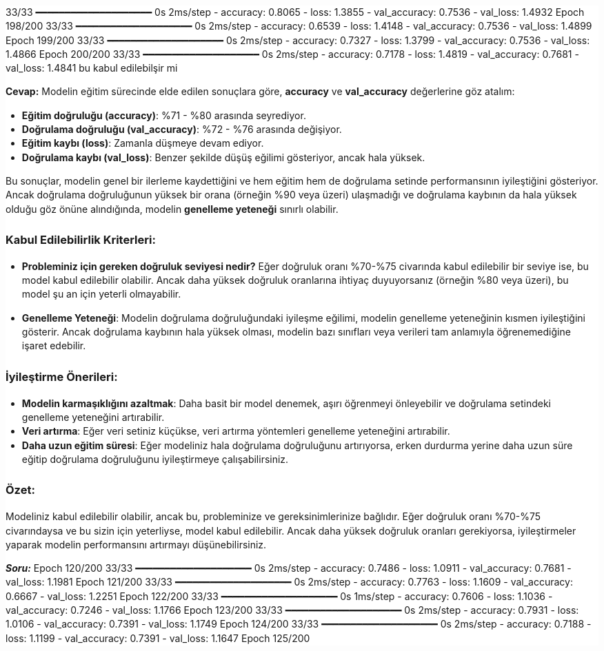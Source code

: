 33/33 ━━━━━━━━━━━━━━━━━━━━ 0s 2ms/step - accuracy: 0.8065 - loss: 1.3855 - val_accuracy: 0.7536 - val_loss: 1.4932
Epoch 198/200
33/33 ━━━━━━━━━━━━━━━━━━━━ 0s 2ms/step - accuracy: 0.6539 - loss: 1.4148 - val_accuracy: 0.7536 - val_loss: 1.4899
Epoch 199/200
33/33 ━━━━━━━━━━━━━━━━━━━━ 0s 2ms/step - accuracy: 0.7327 - loss: 1.3799 - val_accuracy: 0.7536 - val_loss: 1.4866
Epoch 200/200
33/33 ━━━━━━━━━━━━━━━━━━━━ 0s 2ms/step - accuracy: 0.7178 - loss: 1.4819 - val_accuracy: 0.7681 - val_loss: 1.4841  bu kabul edilebilşir mi

**Cevap:** Modelin eğitim sürecinde elde edilen sonuçlara göre, **accuracy** ve **val_accuracy** değerlerine göz atalım:

- **Eğitim doğruluğu (accuracy)**: %71 - %80 arasında seyrediyor.
- **Doğrulama doğruluğu (val_accuracy)**: %72 - %76 arasında değişiyor.
- **Eğitim kaybı (loss)**: Zamanla düşmeye devam ediyor.
- **Doğrulama kaybı (val_loss)**: Benzer şekilde düşüş eğilimi gösteriyor, ancak hala yüksek.

Bu sonuçlar, modelin genel bir ilerleme kaydettiğini ve hem eğitim hem de doğrulama setinde performansının iyileştiğini gösteriyor. Ancak doğrulama doğruluğunun yüksek bir orana (örneğin %90 veya üzeri) ulaşmadığı ve doğrulama kaybının da hala yüksek olduğu göz önüne alındığında, modelin **genelleme yeteneği** sınırlı olabilir.

### Kabul Edilebilirlik Kriterleri:

- **Probleminiz için gereken doğruluk seviyesi nedir?** Eğer doğruluk oranı %70-%75 civarında kabul edilebilir bir seviye ise, bu model kabul edilebilir olabilir. Ancak daha yüksek doğruluk oranlarına ihtiyaç duyuyorsanız (örneğin %80 veya üzeri), bu model şu an için yeterli olmayabilir.
  
- **Genelleme Yeteneği**: Modelin doğrulama doğruluğundaki iyileşme eğilimi, modelin genelleme yeteneğinin kısmen iyileştiğini gösterir. Ancak doğrulama kaybının hala yüksek olması, modelin bazı sınıfları veya verileri tam anlamıyla öğrenemediğine işaret edebilir.

### İyileştirme Önerileri:
- **Modelin karmaşıklığını azaltmak**: Daha basit bir model denemek, aşırı öğrenmeyi önleyebilir ve doğrulama setindeki genelleme yeteneğini artırabilir.
- **Veri artırma**: Eğer veri setiniz küçükse, veri artırma yöntemleri genelleme yeteneğini artırabilir.
- **Daha uzun eğitim süresi**: Eğer modeliniz hala doğrulama doğruluğunu artırıyorsa, erken durdurma yerine daha uzun süre eğitip doğrulama doğruluğunu iyileştirmeye çalışabilirsiniz.

### Özet:
Modeliniz kabul edilebilir olabilir, ancak bu, probleminize ve gereksinimlerinize bağlıdır. Eğer doğruluk oranı %70-%75 civarındaysa ve bu sizin için yeterliyse, model kabul edilebilir. Ancak daha yüksek doğruluk oranları gerekiyorsa, iyileştirmeler yaparak modelin performansını artırmayı düşünebilirsiniz.

***Soru:*** Epoch 120/200
33/33 ━━━━━━━━━━━━━━━━━━━━ 0s 2ms/step - accuracy: 0.7486 - loss: 1.0911 - val_accuracy: 0.7681 - val_loss: 1.1981
Epoch 121/200
33/33 ━━━━━━━━━━━━━━━━━━━━ 0s 2ms/step - accuracy: 0.7763 - loss: 1.1609 - val_accuracy: 0.6667 - val_loss: 1.2251
Epoch 122/200
33/33 ━━━━━━━━━━━━━━━━━━━━ 0s 1ms/step - accuracy: 0.7606 - loss: 1.1036 - val_accuracy: 0.7246 - val_loss: 1.1766
Epoch 123/200
33/33 ━━━━━━━━━━━━━━━━━━━━ 0s 2ms/step - accuracy: 0.7931 - loss: 1.0106 - val_accuracy: 0.7391 - val_loss: 1.1749
Epoch 124/200
33/33 ━━━━━━━━━━━━━━━━━━━━ 0s 2ms/step - accuracy: 0.7188 - loss: 1.1199 - val_accuracy: 0.7391 - val_loss: 1.1647
Epoch 125/200